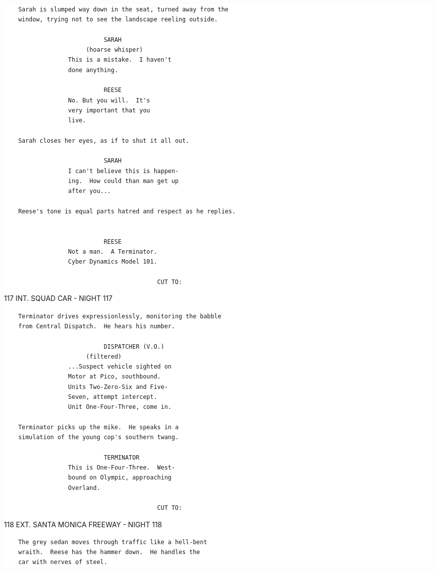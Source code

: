         Sarah is slumped way down in the seat, turned away from the
        window, trying not to see the landscape reeling outside.

                                SARAH
                           (hoarse whisper)
                      This is a mistake.  I haven't
                      done anything.

                                REESE
                      No. But you will.  It's
                      very important that you
                      live.

        Sarah closes her eyes, as if to shut it all out.

                                SARAH
                      I can't believe this is happen-
                      ing.  How could than man get up
                      after you...

        Reese's tone is equal parts hatred and respect as he replies.


                                REESE
                      Not a man.  A Terminator.
                      Cyber Dynamics Model 101.

                                               CUT TO:


117     INT. SQUAD CAR - NIGHT                                 117

        Terminator drives expressionlessly, monitoring the babble
        from Central Dispatch.  He hears his number.

                                DISPATCHER (V.O.)
                           (filtered)
                      ...Suspect vehicle sighted on
                      Motor at Pico, southbound.
                      Units Two-Zero-Six and Five-
                      Seven, attempt intercept.
                      Unit One-Four-Three, come in.

        Terminator picks up the mike.  He speaks in a
        simulation of the young cop's southern twang.

                                TERMINATOR
                      This is One-Four-Three.  West-
                      bound on Olympic, approaching
                      Overland.

                                               CUT TO:


118     EXT. SANTA MONICA FREEWAY - NIGHT                      118

        The grey sedan moves through traffic like a hell-bent
        wraith.  Reese has the hammer down.  He handles the
        car with nerves of steel.
